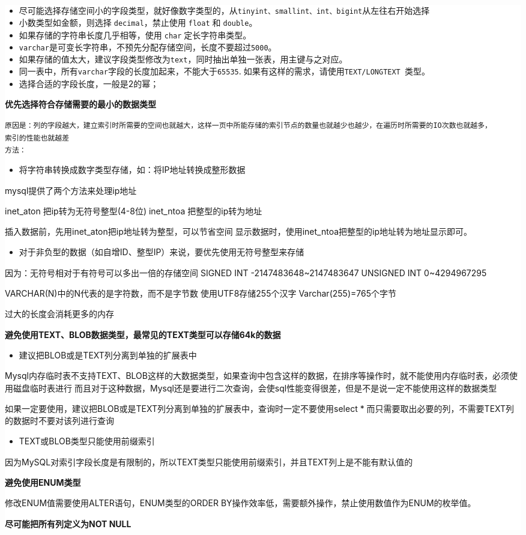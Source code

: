 - 尽可能选择存储空间小的字段类型，就好像数字类型的，从`tinyint、smallint、int、bigint`从左往右开始选择
- 小数类型如金额，则选择 `decimal`，禁止使用 `float` 和 `double`。
- 如果存储的字符串长度几乎相等，使用 `char` 定长字符串类型。
- `varchar`是可变长字符串，不预先分配存储空间，长度不要超过`5000`。
- 如果存储的值太大，建议字段类型修改为`text`，同时抽出单独一张表，用主键与之对应。
- 同一表中，所有`varchar`字段的长度加起来，不能大于`65535`. 如果有这样的需求，请使用`TEXT/LONGTEXT `类型。
- 选择合适的字段长度，一般是2的幂；



**优先选择符合存储需要的最小的数据类型**

```
原因是：列的字段越大，建立索引时所需要的空间也就越大，这样一页中所能存储的索引节点的数量也就越少也越少，在遍历时所需要的IO次数也就越多，
索引的性能也就越差
方法：
```

- 将字符串转换成数字类型存储，如：将IP地址转换成整形数据

mysql提供了两个方法来处理ip地址

inet_aton 把ip转为无符号整型(4-8位)
inet_ntoa 把整型的ip转为地址

插入数据前，先用inet_aton把ip地址转为整型，可以节省空间
显示数据时，使用inet_ntoa把整型的ip地址转为地址显示即可。

- 对于非负型的数据（如自增ID、整型IP）来说，要优先使用无符号整型来存储

因为：无符号相对于有符号可以多出一倍的存储空间
SIGNED INT -2147483648~2147483647
UNSIGNED INT 0~4294967295

VARCHAR(N)中的N代表的是字符数，而不是字节数
使用UTF8存储255个汉字 Varchar(255)=765个字节

过大的长度会消耗更多的内存



**避免使用TEXT、BLOB数据类型，最常见的TEXT类型可以存储64k的数据**

- 建议把BLOB或是TEXT列分离到单独的扩展表中

Mysql内存临时表不支持TEXT、BLOB这样的大数据类型，如果查询中包含这样的数据，在排序等操作时，就不能使用内存临时表，必须使用磁盘临时表进行
而且对于这种数据，Mysql还是要进行二次查询，会使sql性能变得很差，但是不是说一定不能使用这样的数据类型

如果一定要使用，建议把BLOB或是TEXT列分离到单独的扩展表中，查询时一定不要使用select * 而只需要取出必要的列，不需要TEXT列的数据时不要对该列进行查询

- TEXT或BLOB类型只能使用前缀索引

因为MySQL对索引字段长度是有限制的，所以TEXT类型只能使用前缀索引，并且TEXT列上是不能有默认值的



**避免使用ENUM类型**

修改ENUM值需要使用ALTER语句，ENUM类型的ORDER BY操作效率低，需要额外操作，禁止使用数值作为ENUM的枚举值。



**尽可能把所有列定义为NOT NULL**
